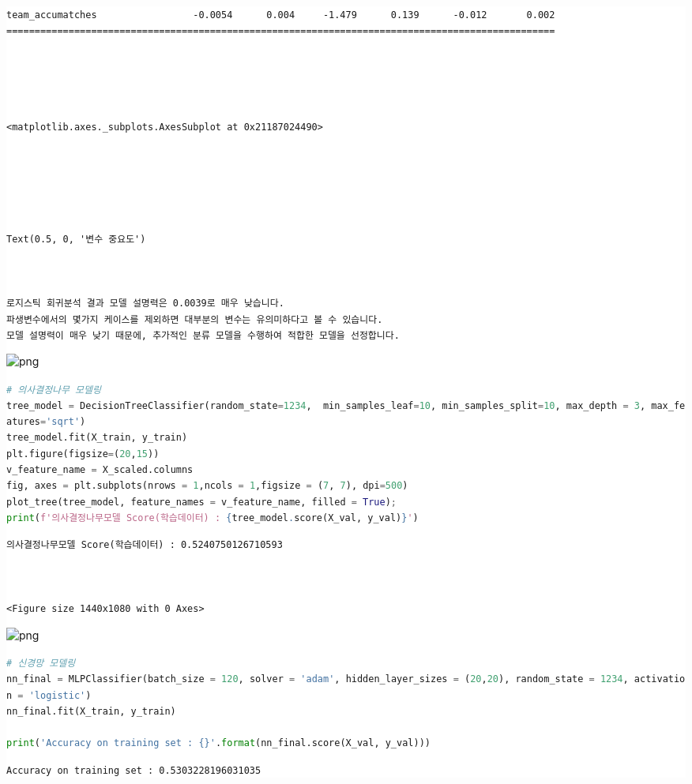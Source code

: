     team_accumatches                 -0.0054      0.004     -1.479      0.139      -0.012       0.002
    =================================================================================================
    




    <matplotlib.axes._subplots.AxesSubplot at 0x21187024490>






    Text(0.5, 0, '변수 중요도')



    로지스틱 회귀분석 결과 모델 설명력은 0.0039로 매우 낮습니다.
    파생변수에서의 몇가지 케이스를 제외하면 대부분의 변수는 유의미하다고 볼 수 있습니다.
    모델 설명력이 매우 낮기 때문에, 추가적인 분류 모델을 수행하여 적합한 모델을 선정합니다.
    


    
![png](output_29_4.png)
    



```python
# 의사결정나무 모델링
tree_model = DecisionTreeClassifier(random_state=1234,  min_samples_leaf=10, min_samples_split=10, max_depth = 3, max_features='sqrt')
tree_model.fit(X_train, y_train)
plt.figure(figsize=(20,15))
v_feature_name = X_scaled.columns
fig, axes = plt.subplots(nrows = 1,ncols = 1,figsize = (7, 7), dpi=500)
plot_tree(tree_model, feature_names = v_feature_name, filled = True);
print(f'의사결정나무모델 Score(학습데이터) : {tree_model.score(X_val, y_val)}')
```

    의사결정나무모델 Score(학습데이터) : 0.5240750126710593
    


    <Figure size 1440x1080 with 0 Axes>



    
![png](output_30_2.png)
    



```python
# 신경망 모델링
nn_final = MLPClassifier(batch_size = 120, solver = 'adam', hidden_layer_sizes = (20,20), random_state = 1234, activation = 'logistic')
nn_final.fit(X_train, y_train)

print('Accuracy on training set : {}'.format(nn_final.score(X_val, y_val)))
```

    Accuracy on training set : 0.5303228196031035
    